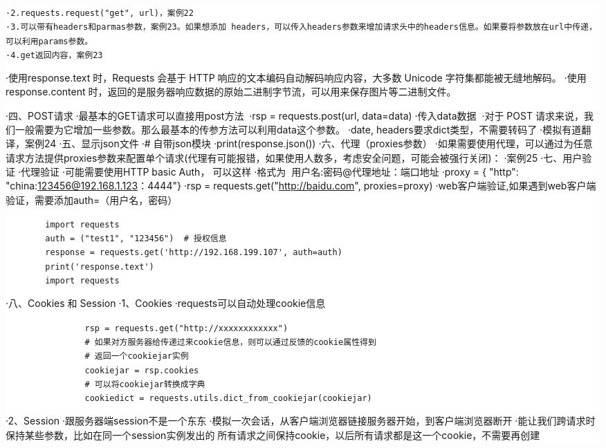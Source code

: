     ·2.requests.request("get", url)，案例22
    ·3.可以带有headers和parmas参数，案例23。如果想添加 headers，可以传入headers参数来增加请求头中的headers信息。如果要将参数放在url中传递，可以利用params参数。
    ·4.get返回内容，案例23
·使用response.text 时，Requests 会基于 HTTP 响应的文本编码自动解码响应内容，大多数 Unicode 字符集都能被无缝地解码。
·使用response.content 时，返回的是服务器响应数据的原始二进制字节流，可以用来保存图片等二进制文件。

·四、POST请求
    ·最基本的GET请求可以直接用post方法 
    ·rsp = requests.post(url, data=data)
    ·传入data数据 
    ·对于 POST 请求来说，我们一般需要为它增加一些参数。那么最基本的传参方法可以利用data这个参数。
    ·date, headers要求dict类型，不需要转码了
    ·模拟有道翻译，案例24
·五、显示json文件
    ·# 自带json模块
    ·print(response.json())
·六、代理（proxies参数）
    ·如果需要使用代理，可以通过为任意请求方法提供proxies参数来配置单个请求(代理有可能报错，如果使用人数多，考虑安全问题，可能会被强行关闭)：
    ·案例25
·七、用户验证
    ·代理验证
        ·可能需要使用HTTP basic Auth， 可以这样
        ·格式为  用户名:密码@代理地址：端口地址
        ·proxy = { "http": "china:123456@192.168.1.123：4444"}
        ·rsp = requests.get("http://baidu.com", proxies=proxy)
    ·web客户端验证,如果遇到web客户端验证，需要添加auth=（用户名，密码）
    
            import requests
            auth = ("test1", "123456")  # 授权信息
            response = requests.get('http://192.168.199.107', auth=auth)
            print('response.text')
            import requests

·八、Cookies 和 Session
    ·1、Cookies
        ·requests可以自动处理cookie信息 
            
                    rsp = requests.get("http://xxxxxxxxxxxx")
                    # 如果对方服务器给传递过来cookie信息，则可以通过反馈的cookie属性得到
                    # 返回一个cookiejar实例
                    cookiejar = rsp.cookies
                    # 可以将cookiejar转换成字典
                    cookiedict = requests.utils.dict_from_cookiejar(cookiejar)   
                                
   ·2、Session
        ·跟服务器端session不是一个东东
        ·模拟一次会话，从客户端浏览器链接服务器开始，到客户端浏览器断开
        ·能让我们跨请求时保持某些参数，比如在同一个session实例发出的 所有请求之间保持cookie，以后所有请求都是这一个cookie，不需要再创建
            